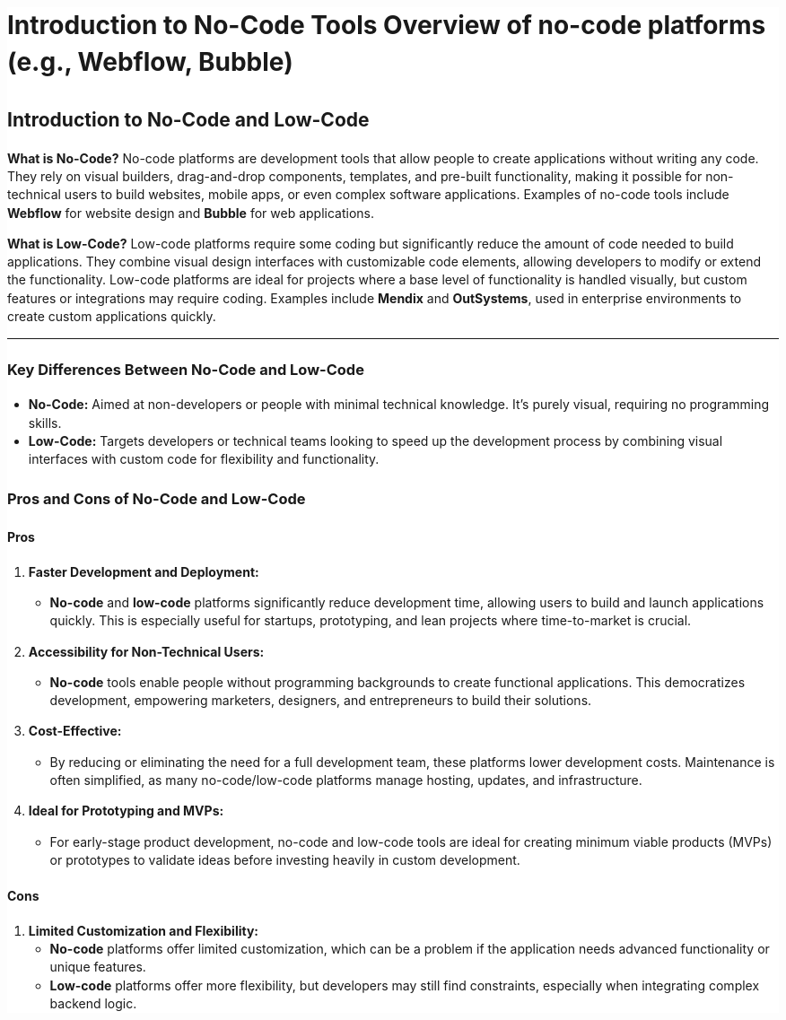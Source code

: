 # Introduction to No-Code Tools Overview of no-code platforms (e.g., Webflow, Bubble)

## Introduction to No-Code and Low-Code

**What is No-Code?**
No-code platforms are development tools that allow people to create applications without writing any code. They rely on visual builders, drag-and-drop components, templates, and pre-built functionality, making it possible for non-technical users to build websites, mobile apps, or even complex software applications. Examples of no-code tools include **Webflow** for website design and **Bubble** for web applications.

**What is Low-Code?**
Low-code platforms require some coding but significantly reduce the amount of code needed to build applications. They combine visual design interfaces with customizable code elements, allowing developers to modify or extend the functionality. Low-code platforms are ideal for projects where a base level of functionality is handled visually, but custom features or integrations may require coding. Examples include **Mendix** and **OutSystems**, used in enterprise environments to create custom applications quickly.

---

### Key Differences Between No-Code and Low-Code

- **No-Code:** Aimed at non-developers or people with minimal technical knowledge. It’s purely visual, requiring no programming skills.
- **Low-Code:** Targets developers or technical teams looking to speed up the development process by combining visual interfaces with custom code for flexibility and functionality.

### Pros and Cons of No-Code and Low-Code

#### Pros
1. **Faster Development and Deployment:**
   - **No-code** and **low-code** platforms significantly reduce development time, allowing users to build and launch applications quickly. This is especially useful for startups, prototyping, and lean projects where time-to-market is crucial.

2. **Accessibility for Non-Technical Users:**
   - **No-code** tools enable people without programming backgrounds to create functional applications. This democratizes development, empowering marketers, designers, and entrepreneurs to build their solutions.

3. **Cost-Effective:**
   - By reducing or eliminating the need for a full development team, these platforms lower development costs. Maintenance is often simplified, as many no-code/low-code platforms manage hosting, updates, and infrastructure.

4. **Ideal for Prototyping and MVPs:**
   - For early-stage product development, no-code and low-code tools are ideal for creating minimum viable products (MVPs) or prototypes to validate ideas before investing heavily in custom development.

#### Cons
1. **Limited Customization and Flexibility:**
   - **No-code** platforms offer limited customization, which can be a problem if the application needs advanced functionality or unique features.
   - **Low-code** platforms offer more flexibility, but developers may still find constraints, especially when integrating complex backend logic.
